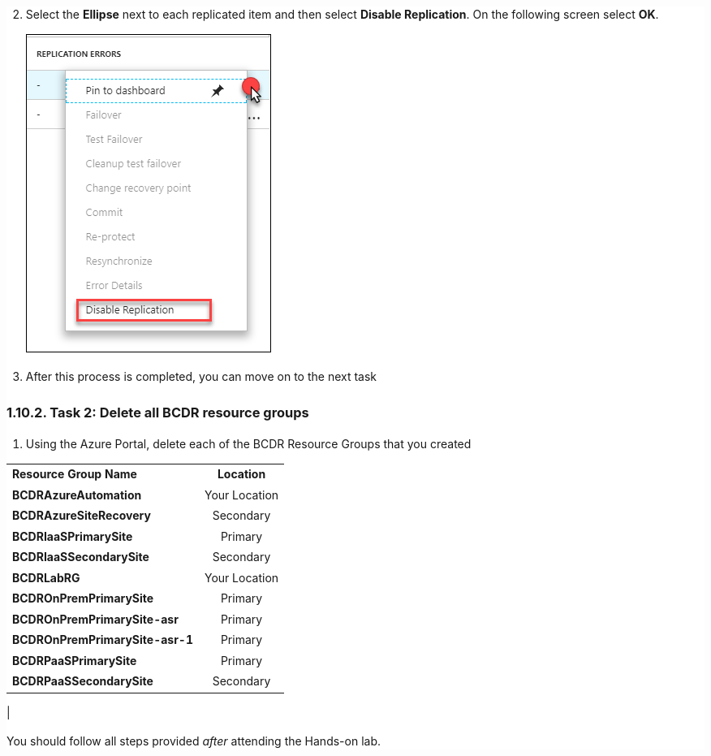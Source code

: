 2.  Select the **Ellipse** next to each replicated item and then select **Disable Replication**. On the following screen select **OK**.

    ![From the ellipses menu, Disable Replication is selected.](images/Hands-onlabunguided-Businesscontinuityanddisasterrecoveryimages/media/image145.png "Disable Replication option")

3.  After this process is completed, you can move on to the next task

### 1.10.2. Task 2: Delete all BCDR resource groups

1.  Using the Azure Portal, delete each of the BCDR Resource Groups that you created

|    |            |       
|----------|:-------------:|
| **Resource Group Name** | **Location** |
| **BCDRAzureAutomation** | Your Location |
| **BCDRAzureSiteRecovery** | Secondary |
| **BCDRIaaSPrimarySite** | Primary |
| **BCDRIaaSSecondarySite** | Secondary |
| **BCDRLabRG** | Your Location |
| **BCDROnPremPrimarySite** | Primary |
| **BCDROnPremPrimarySite-asr** | Primary |
| **BCDROnPremPrimarySite-asr-1** | Primary |
| **BCDRPaaSPrimarySite** | Primary |
| **BCDRPaaSSecondarySite** | Secondary |
|

You should follow all steps provided *after* attending the Hands-on lab.
